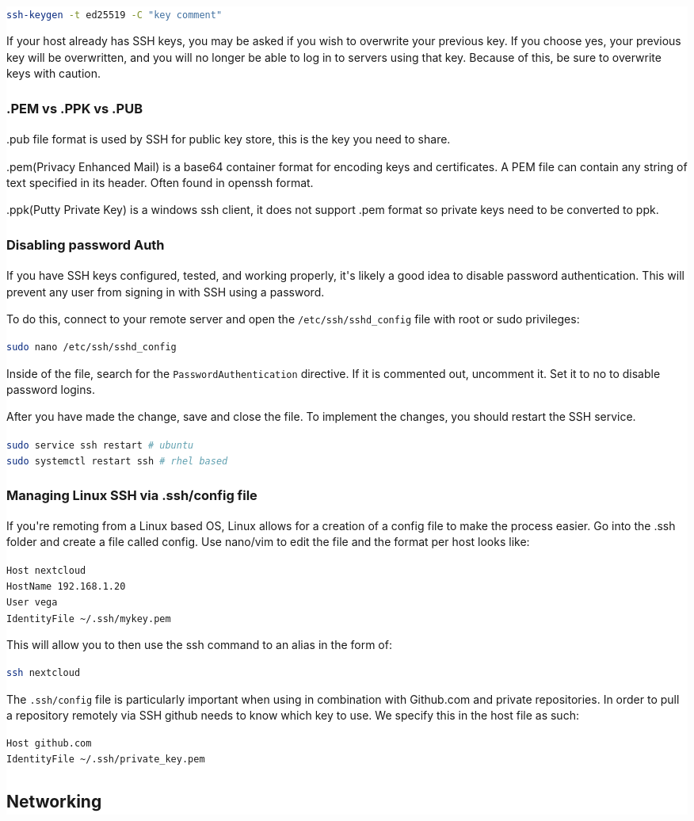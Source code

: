 ```bash
ssh-keygen -t ed25519 -C "key comment"
```
If your host already has SSH keys, you may be asked if you wish to overwrite your previous key. If you choose yes, your previous key will be overwritten, and you will no longer be able to log in to servers using that key. Because of this, be sure to overwrite keys with caution.

### .PEM vs .PPK vs .PUB

.pub file format is used by SSH for public key store, this is the key you need to share.  

.pem(Privacy Enhanced Mail) is a base64 container format for encoding keys and certificates. A PEM file can contain any string of text specified in its header. Often found in openssh format.

.ppk(Putty Private Key) is a windows ssh client, it does not support .pem format so private keys need to be converted to ppk.

### Disabling password Auth

If you have SSH keys configured, tested, and working properly, it's likely a good idea to disable password authentication. This will prevent any user from signing in with SSH using a password.

To do this, connect to your remote server and open the `/etc/ssh/sshd_config` file with root or sudo privileges:

```bash
sudo nano /etc/ssh/sshd_config
```
Inside of the file, search for the `PasswordAuthentication` directive. If it is commented out, uncomment it. Set it to no to disable password logins.

After you have made the change, save and close the file. To implement the changes, you should restart the SSH service.

```bash
sudo service ssh restart # ubuntu
sudo systemctl restart ssh # rhel based
```
### Managing Linux SSH via .ssh/config file

If you're remoting from a Linux based OS, Linux allows for a creation of a config file to make the process easier. Go into the .ssh folder and create a file called config. Use nano/vim to edit the file and the format per host looks like:

```text
Host nextcloud
HostName 192.168.1.20
User vega
IdentityFile ~/.ssh/mykey.pem
```
This will allow you to then use the ssh command to an alias in the form of: 
```bash
ssh nextcloud
```
The `.ssh/config` file is particularly important when using in combination with Github.com and private repositories. In order to pull a repository remotely via SSH github needs to know which key to use. We specify this in the host file as such:
```bash
Host github.com
IdentityFile ~/.ssh/private_key.pem
```
## Networking

